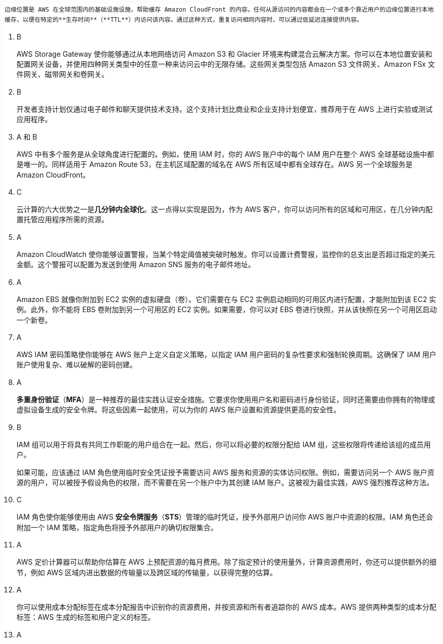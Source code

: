     边缘位置是 AWS 在全球范围内的基础设施设施，帮助缓存 Amazon CloudFront 的内容。任何从源访问的内容都会在一个或多个靠近用户的边缘位置进行本地缓存，以便在特定的**生存时间**（**TTL**）内访问该内容。通过这种方式，重复访问相同内容时，可以通过低延迟连接提供内容。

1.  B

    AWS Storage Gateway 使你能够通过从本地网络访问 Amazon S3 和 Glacier 环境来构建混合云解决方案。你可以在本地位置安装和配置网关设备，并使用四种网关类型中的任意一种来访问云中的无限存储。这些网关类型包括 Amazon S3 文件网关、Amazon FSx 文件网关、磁带网关和卷网关。

1.  B

    开发者支持计划仅通过电子邮件和聊天提供技术支持。这个支持计划比商业和企业支持计划便宜，推荐用于在 AWS 上进行实验或测试应用程序。

1.  A 和 B

    AWS 中有多个服务是从全球角度进行配置的。例如，使用 IAM 时，你的 AWS 账户中的每个 IAM 用户在整个 AWS 全球基础设施中都是唯一的。同样适用于 Amazon Route 53，在主机区域配置的域名在 AWS 所有区域中都有全球存在。AWS 另一个全球服务是 Amazon CloudFront。

1.  C

    云计算的六大优势之一是**几分钟内全球化**。这一点得以实现是因为，作为 AWS 客户，你可以访问所有的区域和可用区，在几分钟内配置托管应用程序所需的资源。

1.  A

    Amazon CloudWatch 使你能够设置警报，当某个特定阈值被突破时触发。你可以设置计费警报，监控你的总支出是否超过指定的美元金额。这个警报可以配置为发送到使用 Amazon SNS 服务的电子邮件地址。

1.  A

    Amazon EBS 就像你附加到 EC2 实例的虚拟硬盘（卷）。它们需要在与 EC2 实例启动相同的可用区内进行配置，才能附加到该 EC2 实例。此外，你不能将 EBS 卷附加到另一个可用区的 EC2 实例。如果需要，你可以对 EBS 卷进行快照，并从该快照在另一个可用区启动一个新卷。

1.  A

    AWS IAM 密码策略使你能够在 AWS 账户上定义自定义策略，以指定 IAM 用户密码的复杂性要求和强制轮换周期。这确保了 IAM 用户账户使用复杂、难以破解的密码创建。

1.  A

    **多重身份验证**（**MFA**）是一种推荐的最佳实践认证安全措施。它要求你使用用户名和密码进行身份验证，同时还需要由你拥有的物理或虚拟设备生成的安全令牌。将这些因素一起使用，可以为你的 AWS 账户设置和资源提供更高的安全性。

1.  B

    IAM 组可以用于将具有共同工作职能的用户组合在一起。然后，你可以将必要的权限分配给 IAM 组，这些权限将传递给该组的成员用户。

    如果可能，应该通过 IAM 角色使用临时安全凭证授予需要访问 AWS 服务和资源的实体访问权限。例如，需要访问另一个 AWS 账户资源的用户，可以被授予假设角色的权限，而不需要在另一个账户中为其创建 IAM 账户。这被视为最佳实践，AWS 强烈推荐这种方法。

1.  C

    IAM 角色使你能够使用由 AWS **安全令牌服务**（**STS**）管理的临时凭证，授予外部用户访问你 AWS 账户中资源的权限。IAM 角色还会附加一个 IAM 策略，指定角色将授予外部用户的确切权限集合。

1.  A

    AWS 定价计算器可以帮助你估算在 AWS 上预配资源的每月费用。除了指定预计的使用量外，计算资源费用时，你还可以提供额外的细节，例如 AWS 区域内进出数据的传输量以及跨区域的传输量，以获得完整的估算。

1.  A

    你可以使用成本分配标签在成本分配报告中识别你的资源费用，并按资源和所有者追踪你的 AWS 成本。AWS 提供两种类型的成本分配标签：AWS 生成的标签和用户定义的标签。

1.  A
